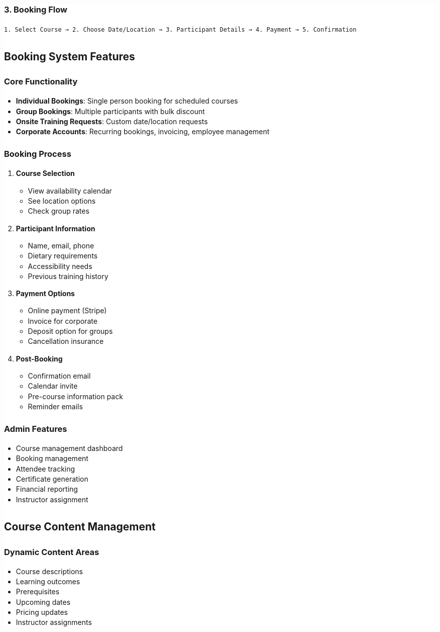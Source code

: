 ### 3. Booking Flow
```
1. Select Course → 2. Choose Date/Location → 3. Participant Details → 4. Payment → 5. Confirmation
```

## Booking System Features

### Core Functionality
- **Individual Bookings**: Single person booking for scheduled courses
- **Group Bookings**: Multiple participants with bulk discount
- **Onsite Training Requests**: Custom date/location requests
- **Corporate Accounts**: Recurring bookings, invoicing, employee management

### Booking Process
1. **Course Selection**
   - View availability calendar
   - See location options
   - Check group rates

2. **Participant Information**
   - Name, email, phone
   - Dietary requirements
   - Accessibility needs
   - Previous training history

3. **Payment Options**
   - Online payment (Stripe)
   - Invoice for corporate
   - Deposit option for groups
   - Cancellation insurance

4. **Post-Booking**
   - Confirmation email
   - Calendar invite
   - Pre-course information pack
   - Reminder emails

### Admin Features
- Course management dashboard
- Booking management
- Attendee tracking
- Certificate generation
- Financial reporting
- Instructor assignment

## Course Content Management

### Dynamic Content Areas
- Course descriptions
- Learning outcomes
- Prerequisites
- Upcoming dates
- Pricing updates
- Instructor assignments
